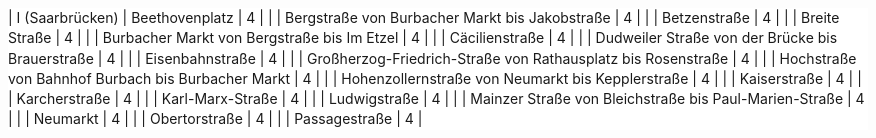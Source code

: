 | I (Saarbrücken)                                                           | Beethovenplatz                                                                                                                                                          | 4                                                  |
|                                                                           | Bergstraße von Burbacher Markt bis Jakobstraße                                                                                                                          | 4                                                  |
|                                                                           | Betzenstraße                                                                                                                                                            | 4                                                  |
|                                                                           | Breite Straße                                                                                                                                                           | 4                                                  |
|                                                                           | Burbacher Markt von Bergstraße bis Im Etzel                                                                                                                             | 4                                                  |
|                                                                           | Cäcilienstraße                                                                                                                                                          | 4                                                  |
|                                                                           | Dudweiler Straße von der Brücke bis Brauerstraße                                                                                                                        | 4                                                  |
|                                                                           | Eisenbahnstraße                                                                                                                                                         | 4                                                  |
|                                                                           | Großherzog-Friedrich-Straße von Rathausplatz bis Rosenstraße                                                                                                            | 4                                                  |
|                                                                           | Hochstraße von Bahnhof Burbach bis Burbacher Markt                                                                                                                      | 4                                                  |
|                                                                           | Hohenzollernstraße von Neumarkt bis Kepplerstraße                                                                                                                       | 4                                                  |
|                                                                           | Kaiserstraße                                                                                                                                                            | 4                                                  |
|                                                                           | Karcherstraße                                                                                                                                                           | 4                                                  |
|                                                                           | Karl-Marx-Straße                                                                                                                                                        | 4                                                  |
|                                                                           | Ludwigstraße                                                                                                                                                            | 4                                                  |
|                                                                           | Mainzer Straße von Bleichstraße bis Paul-Marien-Straße                                                                                                                  | 4                                                  |
|                                                                           | Neumarkt                                                                                                                                                                | 4                                                  |
|                                                                           | Obertorstraße                                                                                                                                                           | 4                                                  |
|                                                                           | Passagestraße                                                                                                                                                           | 4                                                  |